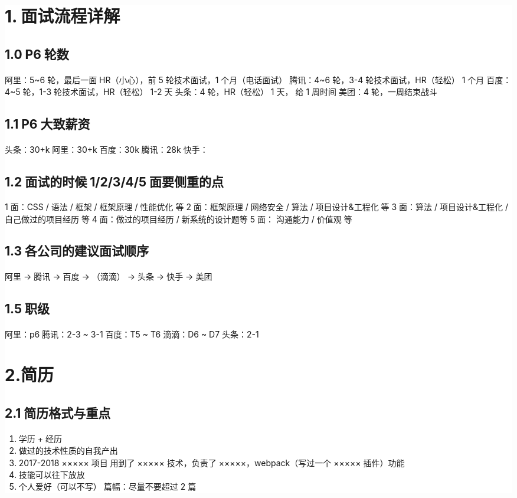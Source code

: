 # 1. 面试流程详解

## 1.0 P6 轮数

阿里：5~6 轮，最后一面 HR（小心），前 5 轮技术面试，1 个月（电话面试）
腾讯：4~6 轮，3-4 轮技术面试，HR（轻松） 1 个月
百度：4~5 轮，1-3 轮技术面试，HR（轻松） 1-2 天
头条：4 轮，HR（轻松） 1 天， 给 1 周时间
美团：4 轮，一周结束战斗

## 1.1 P6 大致薪资

头条：30+k
阿里：30+k
百度：30k
腾讯：28k
快手：

## 1.2 面试的时候 1/2/3/4/5 面要侧重的点

1 面：CSS / 语法 / 框架 / 框架原理 / 性能优化 等
2 面：框架原理 / 网络安全 / 算法 / 项目设计&工程化 等
3 面：算法 / 项目设计&工程化 / 自己做过的项目经历 等
4 面：做过的项目经历 / 新系统的设计题等
5 面： 沟通能力 / 价值观 等

## 1.3 各公司的建议面试顺序

阿里 -> 腾讯 -> 百度 -> （滴滴） -> 头条 -> 快手 -> 美团

## 1.5 职级

阿里：p6
腾讯：2-3 ~ 3-1
百度：T5 ~ T6
滴滴：D6 ~ D7
头条：2-1

# 2.简历

## 2.1 简历格式与重点

1. 学历 + 经历
2. 做过的技术性质的自我产出
3. 2017-2018 ××××× 项目
   用到了 ××××× 技术，负责了 ×××××，webpack（写过一个 ××××× 插件）功能
4. 技能可以往下放放
5. 个人爱好（可以不写）
   篇幅：尽量不要超过 2 篇
